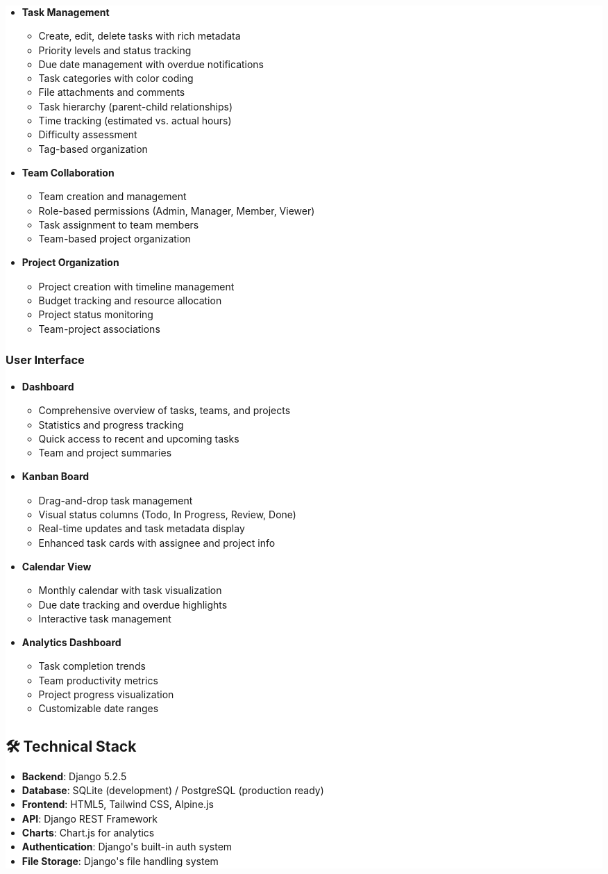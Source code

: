 - **Task Management**
  - Create, edit, delete tasks with rich metadata
  - Priority levels and status tracking
  - Due date management with overdue notifications
  - Task categories with color coding
  - File attachments and comments
  - Task hierarchy (parent-child relationships)
  - Time tracking (estimated vs. actual hours)
  - Difficulty assessment
  - Tag-based organization

- **Team Collaboration**
  - Team creation and management
  - Role-based permissions (Admin, Manager, Member, Viewer)
  - Task assignment to team members
  - Team-based project organization

- **Project Organization**
  - Project creation with timeline management
  - Budget tracking and resource allocation
  - Project status monitoring
  - Team-project associations

### User Interface
- **Dashboard**
  - Comprehensive overview of tasks, teams, and projects
  - Statistics and progress tracking
  - Quick access to recent and upcoming tasks
  - Team and project summaries

- **Kanban Board**
  - Drag-and-drop task management
  - Visual status columns (Todo, In Progress, Review, Done)
  - Real-time updates and task metadata display
  - Enhanced task cards with assignee and project info

- **Calendar View**
  - Monthly calendar with task visualization
  - Due date tracking and overdue highlights
  - Interactive task management

- **Analytics Dashboard**
  - Task completion trends
  - Team productivity metrics
  - Project progress visualization
  - Customizable date ranges

## 🛠️ Technical Stack

- **Backend**: Django 5.2.5
- **Database**: SQLite (development) / PostgreSQL (production ready)
- **Frontend**: HTML5, Tailwind CSS, Alpine.js
- **API**: Django REST Framework
- **Charts**: Chart.js for analytics
- **Authentication**: Django's built-in auth system
- **File Storage**: Django's file handling system
